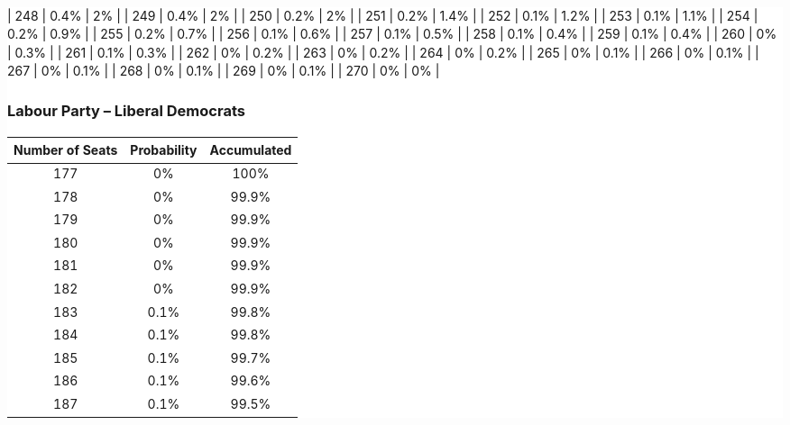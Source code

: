 | 248 | 0.4% | 2% |
| 249 | 0.4% | 2% |
| 250 | 0.2% | 2% |
| 251 | 0.2% | 1.4% |
| 252 | 0.1% | 1.2% |
| 253 | 0.1% | 1.1% |
| 254 | 0.2% | 0.9% |
| 255 | 0.2% | 0.7% |
| 256 | 0.1% | 0.6% |
| 257 | 0.1% | 0.5% |
| 258 | 0.1% | 0.4% |
| 259 | 0.1% | 0.4% |
| 260 | 0% | 0.3% |
| 261 | 0.1% | 0.3% |
| 262 | 0% | 0.2% |
| 263 | 0% | 0.2% |
| 264 | 0% | 0.2% |
| 265 | 0% | 0.1% |
| 266 | 0% | 0.1% |
| 267 | 0% | 0.1% |
| 268 | 0% | 0.1% |
| 269 | 0% | 0.1% |
| 270 | 0% | 0% |

### Labour Party – Liberal Democrats

| Number of Seats | Probability | Accumulated |
|:---------------:|:-----------:|:-----------:|
| 177 | 0% | 100% |
| 178 | 0% | 99.9% |
| 179 | 0% | 99.9% |
| 180 | 0% | 99.9% |
| 181 | 0% | 99.9% |
| 182 | 0% | 99.9% |
| 183 | 0.1% | 99.8% |
| 184 | 0.1% | 99.8% |
| 185 | 0.1% | 99.7% |
| 186 | 0.1% | 99.6% |
| 187 | 0.1% | 99.5% |